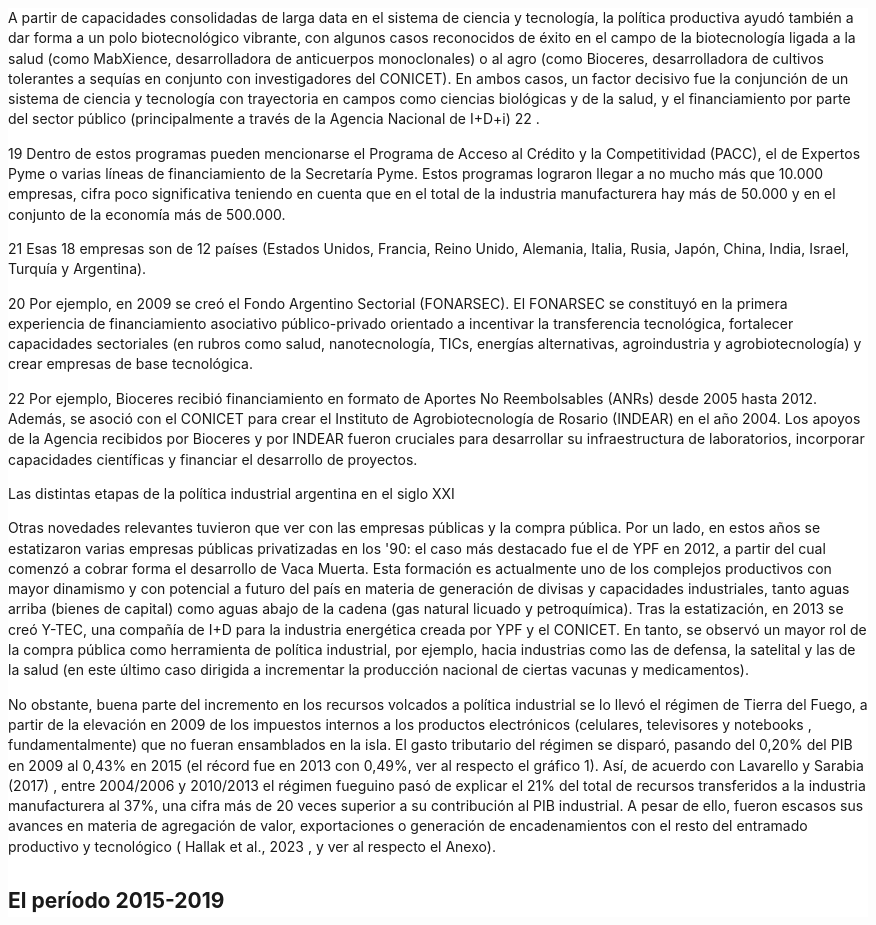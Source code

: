 A partir de capacidades consolidadas de larga data en el sistema de ciencia y tecnología, la política productiva ayudó también a dar forma a un polo biotecnológico vibrante, con algunos casos reconocidos de éxito en el campo de la biotecnología ligada a la salud (como MabXience, desarrolladora de anticuerpos monoclonales) o al agro (como Bioceres, desarrolladora de cultivos tolerantes a sequías en conjunto con investigadores del CONICET). En ambos casos, un factor decisivo fue la conjunción  de un sistema de ciencia y tecnología con trayectoria en campos como ciencias biológicas y de la salud, y el financiamiento por parte del sector público (principalmente a través de la Agencia Nacional de I+D+i) 22 .

19 Dentro de estos programas pueden mencionarse el Programa de Acceso al Crédito y la Competitividad (PACC), el de Expertos Pyme o varias líneas de financiamiento de la Secretaría Pyme. Estos programas lograron llegar a no mucho más que 10.000 empresas, cifra poco significativa teniendo en cuenta que en el total de la industria manufacturera hay más de 50.000 y en el conjunto de la economía más de 500.000.

21 Esas 18 empresas son de 12 países (Estados Unidos, Francia, Reino Unido, Alemania, Italia, Rusia, Japón, China, India, Israel, Turquía y Argentina).

20 Por ejemplo, en 2009 se creó el Fondo Argentino Sectorial (FONARSEC). El FONARSEC se constituyó en la primera experiencia de financiamiento asociativo público-privado orientado a incentivar la transferencia tecnológica, fortalecer capacidades sectoriales (en rubros como salud, nanotecnología, TICs, energías alternativas, agroindustria y agrobiotecnología) y crear empresas de base tecnológica.

22 Por ejemplo, Bioceres recibió financiamiento en formato de Aportes No Reembolsables (ANRs) desde 2005 hasta 2012. Además, se asoció con el CONICET para crear el Instituto de Agrobiotecnología de Rosario (INDEAR) en el año 2004. Los apoyos de la Agencia recibidos por Bioceres y por INDEAR fueron cruciales para desarrollar su infraestructura de laboratorios, incorporar capacidades científicas y financiar el desarrollo de proyectos.

Las distintas etapas de la política industrial argentina en el siglo XXI

Otras novedades relevantes tuvieron que ver con las empresas públicas y la compra pública. Por un lado, en estos años se estatizaron varias empresas públicas privatizadas en los '90: el caso más destacado fue el de YPF en 2012, a partir del cual comenzó a cobrar forma el desarrollo de Vaca Muerta. Esta formación es actualmente uno de los complejos productivos con mayor dinamismo y con potencial a futuro del país en materia de generación de divisas y capacidades industriales, tanto aguas arriba (bienes de capital) como aguas abajo de la cadena (gas natural licuado y petroquímica). Tras la estatización, en 2013 se creó Y-TEC, una compañía de I+D para la industria energética creada por YPF y el CONICET. En tanto, se observó un mayor rol de la compra pública como herramienta de política industrial, por ejemplo, hacia industrias como las de defensa, la satelital y las de la salud (en este último caso dirigida a incrementar la producción nacional de ciertas vacunas y medicamentos).

No obstante, buena parte del incremento en los recursos volcados a política industrial se lo llevó el régimen de Tierra del Fuego, a partir de la elevación en 2009 de los impuestos internos a los productos electrónicos (celulares, televisores y notebooks , fundamentalmente) que no fueran ensamblados en la isla. El gasto tributario del régimen se disparó, pasando del 0,20% del PIB en 2009 al 0,43% en 2015 (el récord fue en 2013 con 0,49%, ver al respecto el gráfico 1). Así, de acuerdo con Lavarello y Sarabia (2017) , entre 2004/2006 y 2010/2013 el régimen fueguino pasó de explicar el 21% del total de recursos transferidos a la industria manufacturera al 37%, una cifra más de 20 veces superior a su contribución al PIB industrial. A pesar de ello, fueron escasos sus avances en materia de agregación de valor, exportaciones o generación de encadenamientos con el resto del entramado productivo y tecnológico ( Hallak et al., 2023 , y ver al respecto el Anexo).

## El período 2015-2019
